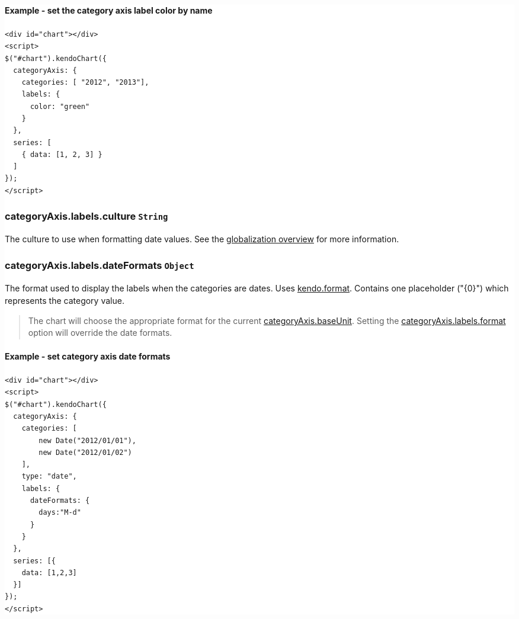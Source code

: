 #### Example - set the category axis label color by name

    <div id="chart"></div>
    <script>
    $("#chart").kendoChart({
      categoryAxis: {
        categories: [ "2012", "2013"],
        labels: {
          color: "green"
        }
      },
      series: [
        { data: [1, 2, 3] }
      ]
    });
    </script>

### categoryAxis.labels.culture `String`

The culture to use when formatting date values. See the [globalization overview](/getting-started/framework/globalization/overview) for more information.

### categoryAxis.labels.dateFormats `Object`

The format used to display the labels when the categories are dates. Uses [kendo.format](/api/framework/kendo#methods-format). Contains one placeholder ("{0}") which represents the category value.

> The chart will choose the appropriate format for the current [categoryAxis.baseUnit](#configuration-categoryAxis.baseUnit). Setting the [categoryAxis.labels.format](#configuration-categoryAxis.labels.format) option will override the date formats.

#### Example - set category axis date formats

    <div id="chart"></div>
    <script>
    $("#chart").kendoChart({
      categoryAxis: {
        categories: [
            new Date("2012/01/01"),
            new Date("2012/01/02")
        ],
        type: "date",
        labels: {
          dateFormats: {
            days:"M-d"
          }
        }
      },
      series: [{
        data: [1,2,3]
      }]
    });
    </script>

